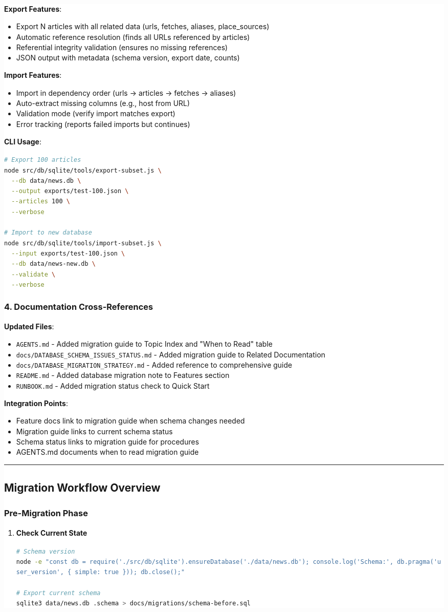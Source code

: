 **Export Features**:
- Export N articles with all related data (urls, fetches, aliases, place_sources)
- Automatic reference resolution (finds all URLs referenced by articles)
- Referential integrity validation (ensures no missing references)
- JSON output with metadata (schema version, export date, counts)

**Import Features**:
- Import in dependency order (urls → articles → fetches → aliases)
- Auto-extract missing columns (e.g., host from URL)
- Validation mode (verify import matches export)
- Error tracking (reports failed imports but continues)

**CLI Usage**:
```bash
# Export 100 articles
node src/db/sqlite/tools/export-subset.js \
  --db data/news.db \
  --output exports/test-100.json \
  --articles 100 \
  --verbose

# Import to new database
node src/db/sqlite/tools/import-subset.js \
  --input exports/test-100.json \
  --db data/news-new.db \
  --validate \
  --verbose
```

### 4. Documentation Cross-References

**Updated Files**:
- `AGENTS.md` - Added migration guide to Topic Index and "When to Read" table
- `docs/DATABASE_SCHEMA_ISSUES_STATUS.md` - Added migration guide to Related Documentation
- `docs/DATABASE_MIGRATION_STRATEGY.md` - Added reference to comprehensive guide
- `README.md` - Added database migration note to Features section
- `RUNBOOK.md` - Added migration status check to Quick Start

**Integration Points**:
- Feature docs link to migration guide when schema changes needed
- Migration guide links to current schema status
- Schema status links to migration guide for procedures
- AGENTS.md documents when to read migration guide

---

## Migration Workflow Overview

### Pre-Migration Phase

1. **Check Current State**
   ```bash
   # Schema version
   node -e "const db = require('./src/db/sqlite').ensureDatabase('./data/news.db'); console.log('Schema:', db.pragma('user_version', { simple: true })); db.close();"
   
   # Export current schema
   sqlite3 data/news.db .schema > docs/migrations/schema-before.sql
   ```
